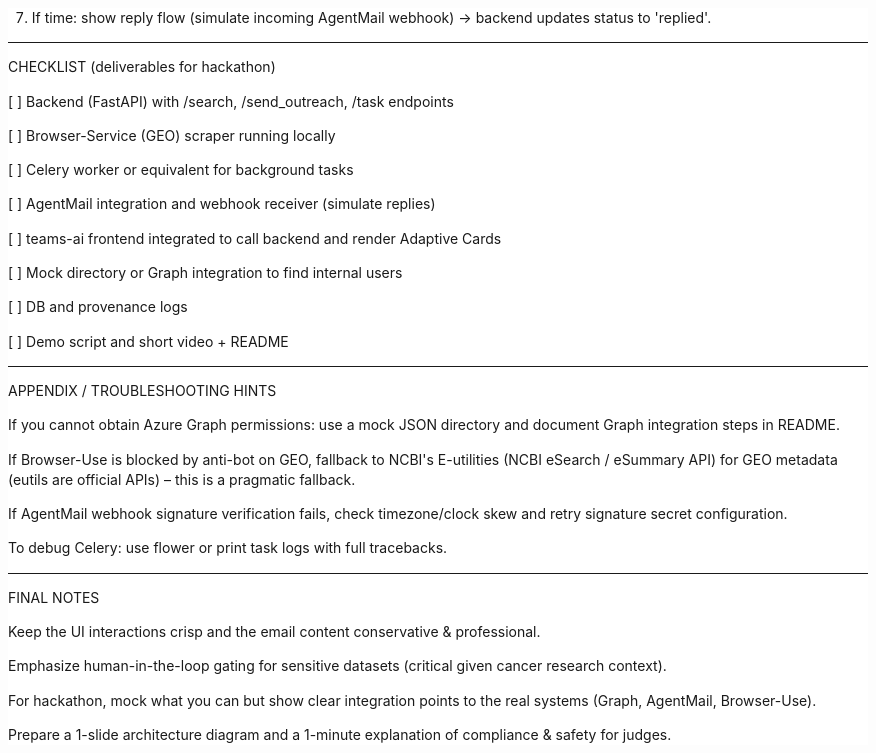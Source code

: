 7. If time: show reply flow (simulate incoming AgentMail webhook) -> backend updates status to 'replied'.




---

CHECKLIST (deliverables for hackathon)

[ ] Backend (FastAPI) with /search, /send_outreach, /task endpoints

[ ] Browser-Service (GEO) scraper running locally

[ ] Celery worker or equivalent for background tasks

[ ] AgentMail integration and webhook receiver (simulate replies)

[ ] teams-ai frontend integrated to call backend and render Adaptive Cards

[ ] Mock directory or Graph integration to find internal users

[ ] DB and provenance logs

[ ] Demo script and short video + README



---

APPENDIX / TROUBLESHOOTING HINTS

If you cannot obtain Azure Graph permissions: use a mock JSON directory and document Graph integration steps in README.

If Browser-Use is blocked by anti-bot on GEO, fallback to NCBI's E-utilities (NCBI eSearch / eSummary API) for GEO metadata (eutils are official APIs) – this is a pragmatic fallback.

If AgentMail webhook signature verification fails, check timezone/clock skew and retry signature secret configuration.

To debug Celery: use flower or print task logs with full tracebacks.



---

FINAL NOTES

Keep the UI interactions crisp and the email content conservative & professional.

Emphasize human-in-the-loop gating for sensitive datasets (critical given cancer research context).

For hackathon, mock what you can but show clear integration points to the real systems (Graph, AgentMail, Browser-Use).

Prepare a 1-slide architecture diagram and a 1-minute explanation of compliance & safety for judges.
